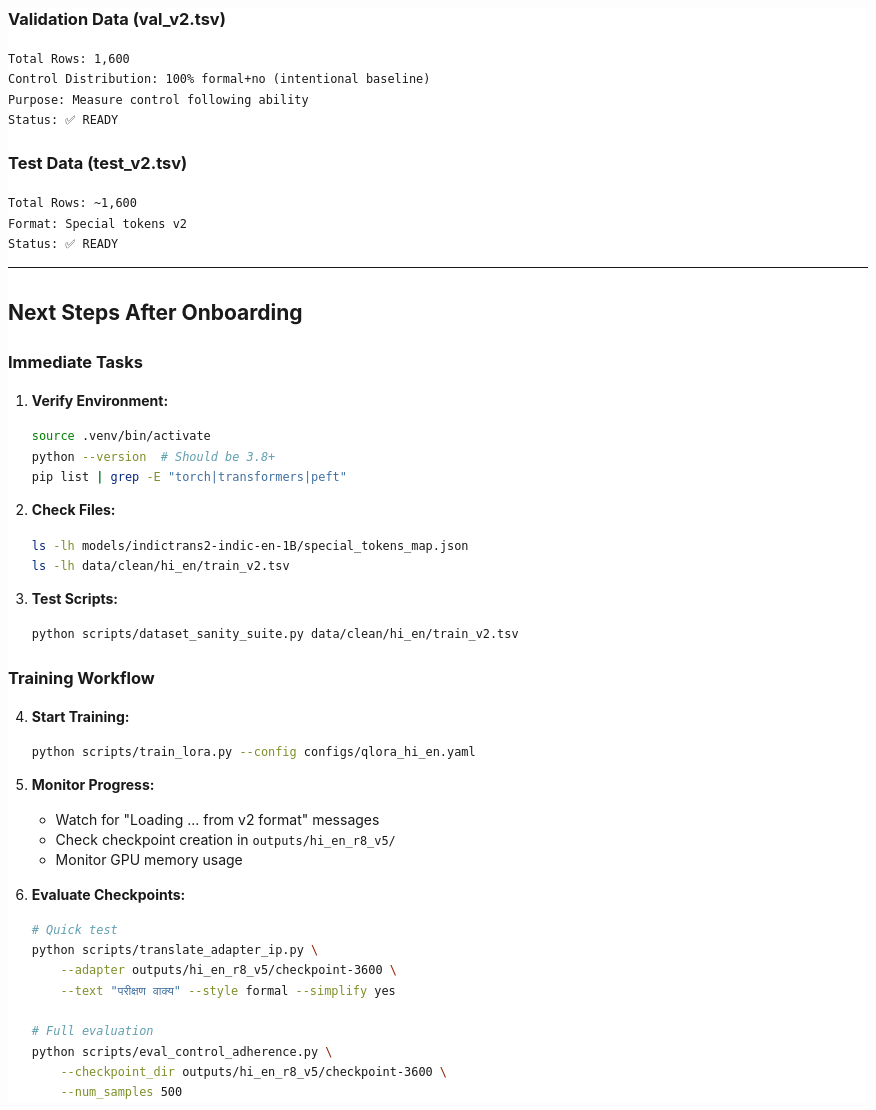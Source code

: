 ### Validation Data (val_v2.tsv)

```
Total Rows: 1,600
Control Distribution: 100% formal+no (intentional baseline)
Purpose: Measure control following ability
Status: ✅ READY
```

### Test Data (test_v2.tsv)

```
Total Rows: ~1,600
Format: Special tokens v2
Status: ✅ READY
```

---

## Next Steps After Onboarding

### Immediate Tasks

1. **Verify Environment:**
   ```bash
   source .venv/bin/activate
   python --version  # Should be 3.8+
   pip list | grep -E "torch|transformers|peft"
   ```

2. **Check Files:**
   ```bash
   ls -lh models/indictrans2-indic-en-1B/special_tokens_map.json
   ls -lh data/clean/hi_en/train_v2.tsv
   ```

3. **Test Scripts:**
   ```bash
   python scripts/dataset_sanity_suite.py data/clean/hi_en/train_v2.tsv
   ```

### Training Workflow

4. **Start Training:**
   ```bash
   python scripts/train_lora.py --config configs/qlora_hi_en.yaml
   ```

5. **Monitor Progress:**
   - Watch for "Loading ... from v2 format" messages
   - Check checkpoint creation in `outputs/hi_en_r8_v5/`
   - Monitor GPU memory usage

6. **Evaluate Checkpoints:**
   ```bash
   # Quick test
   python scripts/translate_adapter_ip.py \
       --adapter outputs/hi_en_r8_v5/checkpoint-3600 \
       --text "परीक्षण वाक्य" --style formal --simplify yes

   # Full evaluation
   python scripts/eval_control_adherence.py \
       --checkpoint_dir outputs/hi_en_r8_v5/checkpoint-3600 \
       --num_samples 500
   ```

